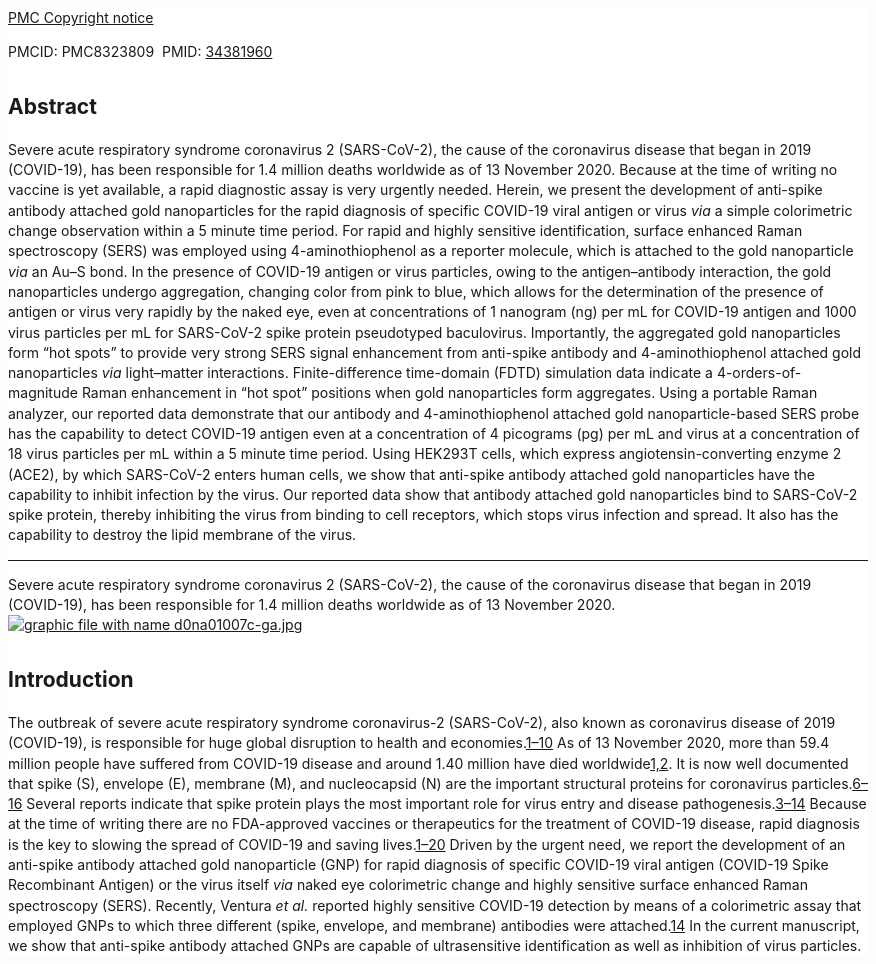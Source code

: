 [PMC Copyright notice](/about/copyright/)

PMCID: PMC8323809  PMID: [34381960](https://pubmed.ncbi.nlm.nih.gov/34381960/)

## Abstract

Severe acute respiratory syndrome coronavirus 2 (SARS-CoV-2), the cause of the coronavirus disease that began in 2019 (COVID-19), has been responsible for 1.4 million deaths worldwide as of 13 November 2020. Because at the time of writing no vaccine is yet available, a rapid diagnostic assay is very urgently needed. Herein, we present the development of anti-spike antibody attached gold nanoparticles for the rapid diagnosis of specific COVID-19 viral antigen or virus *via* a simple colorimetric change observation within a 5 minute time period. For rapid and highly sensitive identification, surface enhanced Raman spectroscopy (SERS) was employed using 4-aminothiophenol as a reporter molecule, which is attached to the gold nanoparticle *via* an Au–S bond. In the presence of COVID-19 antigen or virus particles, owing to the antigen–antibody interaction, the gold nanoparticles undergo aggregation, changing color from pink to blue, which allows for the determination of the presence of antigen or virus very rapidly by the naked eye, even at concentrations of 1 nanogram (ng) per mL for COVID-19 antigen and 1000 virus particles per mL for SARS-CoV-2 spike protein pseudotyped baculovirus. Importantly, the aggregated gold nanoparticles form “hot spots” to provide very strong SERS signal enhancement from anti-spike antibody and 4-aminothiophenol attached gold nanoparticles *via* light–matter interactions. Finite-difference time-domain (FDTD) simulation data indicate a 4-orders-of-magnitude Raman enhancement in “hot spot” positions when gold nanoparticles form aggregates. Using a portable Raman analyzer, our reported data demonstrate that our antibody and 4-aminothiophenol attached gold nanoparticle-based SERS probe has the capability to detect COVID-19 antigen even at a concentration of 4 picograms (pg) per mL and virus at a concentration of 18 virus particles per mL within a 5 minute time period. Using HEK293T cells, which express angiotensin-converting enzyme 2 (ACE2), by which SARS-CoV-2 enters human cells, we show that anti-spike antibody attached gold nanoparticles have the capability to inhibit infection by the virus. Our reported data show that antibody attached gold nanoparticles bind to SARS-CoV-2 spike protein, thereby inhibiting the virus from binding to cell receptors, which stops virus infection and spread. It also has the capability to destroy the lipid membrane of the virus.

---

Severe acute respiratory syndrome coronavirus 2 (SARS-CoV-2), the cause of the coronavirus disease that began in 2019 (COVID-19), has been responsible for 1.4 million deaths worldwide as of 13 November 2020.[![graphic file with name d0na01007c-ga.jpg](https://cdn.ncbi.nlm.nih.gov/pmc/blobs/cb82/9418350/5e15ff0bfaf1/d0na01007c-ga.jpg)](https://www.ncbi.nlm.nih.gov/core/lw/2.0/html/tileshop_pmc/tileshop_pmc_inline.html?title=Click%20on%20image%20to%20zoom&p=PMC3&id=9418350_d0na01007c-ga.jpg)

## Introduction

The outbreak of severe acute respiratory syndrome coronavirus-2 (SARS-CoV-2), also known as coronavirus disease of 2019 (COVID-19), is responsible for huge global disruption to health and economies.[1–10](#cit1) As of 13 November 2020, more than 59.4 million people have suffered from COVID-19 disease and around 1.40 million have died worldwide[1,2](#cit1). It is now well documented that spike (S), envelope (E), membrane (M), and nucleocapsid (N) are the important structural proteins for coronavirus particles.[6–16](#cit6) Several reports indicate that spike protein plays the most important role for virus entry and disease pathogenesis.[3–14](#cit3) Because at the time of writing there are no FDA-approved vaccines or therapeutics for the treatment of COVID-19 disease, rapid diagnosis is the key to slowing the spread of COVID-19 and saving lives.[1–20](#cit1) Driven by the urgent need, we report the development of an anti-spike antibody attached gold nanoparticle (GNP) for rapid diagnosis of specific COVID-19 viral antigen (COVID-19 Spike Recombinant Antigen) or the virus itself *via* naked eye colorimetric change and highly sensitive surface enhanced Raman spectroscopy (SERS). Recently, Ventura *et al.* reported highly sensitive COVID-19 detection by means of a colorimetric assay that employed GNPs to which three different (spike, envelope, and membrane) antibodies were attached.[14](#cit14) In the current manuscript, we show that anti-spike antibody attached GNPs are capable of ultrasensitive identification as well as inhibition of virus particles.
